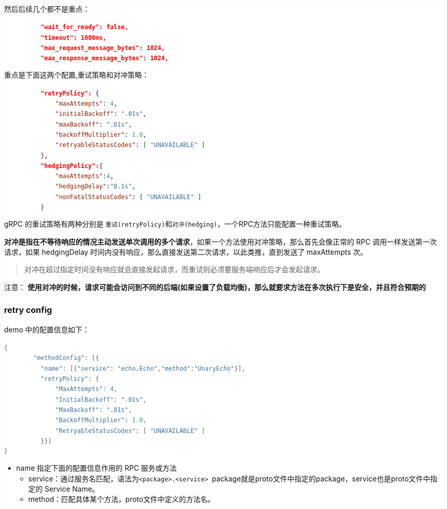 然后后续几个都不是重点：

```json
          "wait_for_ready": false,
          "timeout": 1000ms,
          "max_request_message_bytes": 1024,
          "max_response_message_bytes": 1024,
```

重点是下面这两个配置,重试策略和对冲策略：

```json
		  "retryPolicy": {
			  "maxAttempts": 4,
			  "initialBackoff": ".01s",
			  "maxBackoff": ".01s",
			  "backoffMultiplier": 1.0,
			  "retryableStatusCodes": [ "UNAVAILABLE" ]
		  },
		  "hedgingPolicy":{
              "maxAttempts":4,
              "hedgingDelay":"0.1s",
              "nonFatalStatusCodes": [ "UNAVAILABLE" ]
          }
```

gRPC 的重试策略有两种分别是 `重试(retryPolicy)`和`对冲(hedging)`，一个RPC方法只能配置一种重试策略。

**对冲是指在不等待响应的情况主动发送单次调用的多个请求**，如果一个方法使用对冲策略，那么首先会像正常的 RPC 调用一样发送第一次请求，如果 hedgingDelay 时间内没有响应，那么直接发送第二次请求，以此类推，直到发送了 maxAttempts 次。

> 对冲在超过指定时间没有响应就会直接发起请求，而重试则必须要服务端响应后才会发起请求。

注意： **使用对冲的时候，请求可能会访问到不同的后端(如果设置了负载均衡)，那么就要求方法在多次执行下是安全，并且符合预期的**



### retry config

demo 中的配置信息如下：

```go
{
		"methodConfig": [{
		  "name": [{"service": "echo.Echo","method":"UnaryEcho"}],
		  "retryPolicy": {
			  "MaxAttempts": 4,
			  "InitialBackoff": ".01s",
			  "MaxBackoff": ".01s",
			  "BackoffMultiplier": 1.0,
			  "RetryableStatusCodes": [ "UNAVAILABLE" ]
		  }}]
}
```

* name 指定下面的配置信息作用的 RPC 服务或方法
  * service：通过服务名匹配，语法为`<package>.<service> `package就是proto文件中指定的package，service也是proto文件中指定的 Service Name。
  * method：匹配具体某个方法，proto文件中定义的方法名。


[Github]: https://github.com/lixd/grpc-go-example